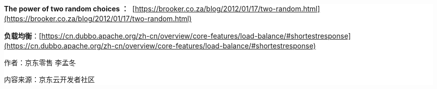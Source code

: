 **The power of two random choices ：**  [https://brooker.co.za/blog/2012/01/17/two-random.html](https://brooker.co.za/blog/2012/01/17/two-random.html)

**负载均衡**：[https://cn.dubbo.apache.org/zh-cn/overview/core-features/load-balance/#shortestresponse](https://cn.dubbo.apache.org/zh-cn/overview/core-features/load-balance/#shortestresponse)

作者：京东零售 李孟冬

内容来源：京东云开发者社区